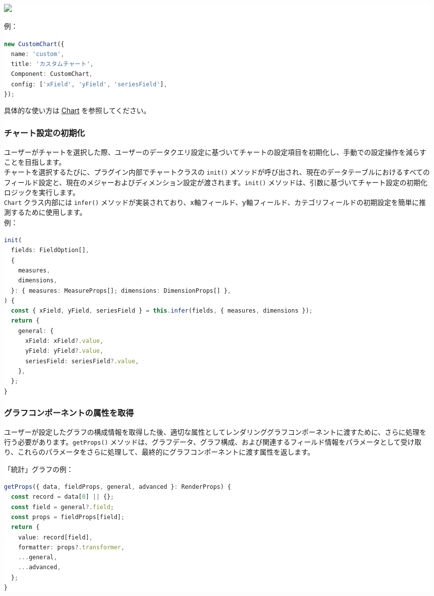 <img src="https://static-docs.nocobase.com/202404192352571.png"/>

例：

```ts
new CustomChart({
  name: 'custom',
  title: 'カスタムチャート',
  Component: CustomChart,
  config: ['xField', 'yField', 'seriesField'],
});
```

具体的な使い方は [Chart](#chart) を参照してください。

### チャート設定の初期化

ユーザーがチャートを選択した際、ユーザーのデータクエリ設定に基づいてチャートの設定項目を初期化し、手動での設定操作を減らすことを目指します。  
チャートを選択するたびに、プラグイン内部でチャートクラスの `init()` メソッドが呼び出され、現在のデータテーブルにおけるすべてのフィールド設定と、現在のメジャーおよびディメンション設定が渡されます。`init()` メソッドは、引数に基づいてチャート設定の初期化ロジックを実行します。  
`Chart` クラス内部には `infer()` メソッドが実装されており、x軸フィールド、y軸フィールド、カテゴリフィールドの初期設定を簡単に推測するために使用します。  
例：

```ts
init(
  fields: FieldOption[],
  {
    measures,
    dimensions,
  }: { measures: MeasureProps[]; dimensions: DimensionProps[] },
) {
  const { xField, yField, seriesField } = this.infer(fields, { measures, dimensions });
  return {
    general: {
      xField: xField?.value,
      yField: yField?.value,
      seriesField: seriesField?.value,
    },
  };
}
```

### グラフコンポーネントの属性を取得

ユーザーが設定したグラフの構成情報を取得した後、適切な属性としてレンダリンググラフコンポーネントに渡すために、さらに処理を行う必要があります。`getProps()` メソッドは、グラフデータ、グラフ構成、および関連するフィールド情報をパラメータとして受け取り、これらのパラメータをさらに処理して、最終的にグラフコンポーネントに渡す属性を返します。

「統計」グラフの例：

```ts
getProps({ data, fieldProps, general, advanced }: RenderProps) {
  const record = data[0] || {};
  const field = general?.field;
  const props = fieldProps[field];
  return {
    value: record[field],
    formatter: props?.transformer,
    ...general,
    ...advanced,
  };
}
```
